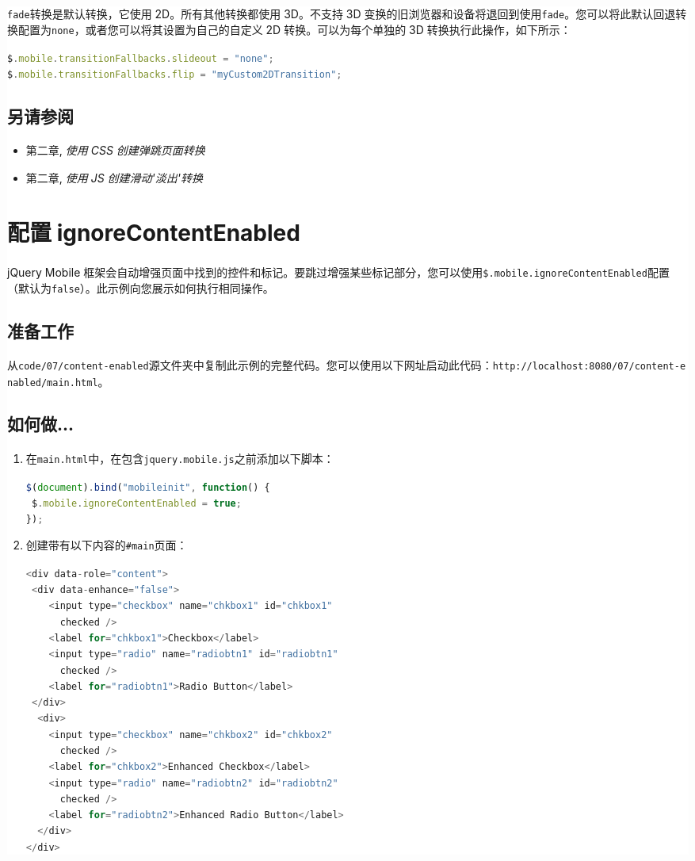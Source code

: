 `fade`转换是默认转换，它使用 2D。所有其他转换都使用 3D。不支持 3D 变换的旧浏览器和设备将退回到使用`fade`。您可以将此默认回退转换配置为`none`，或者您可以将其设置为自己的自定义 2D 转换。可以为每个单独的 3D 转换执行此操作，如下所示：

```js
$.mobile.transitionFallbacks.slideout = "none";
$.mobile.transitionFallbacks.flip = "myCustom2DTransition";
```

## 另请参阅

+   第二章, *使用 CSS 创建弹跳页面转换*

+   第二章, *使用 JS 创建滑动'淡出'转换*

# 配置 ignoreContentEnabled

jQuery Mobile 框架会自动增强页面中找到的控件和标记。要跳过增强某些标记部分，您可以使用`$.mobile.ignoreContentEnabled`配置（默认为`false`）。此示例向您展示如何执行相同操作。

## 准备工作

从`code/07/content-enabled`源文件夹中复制此示例的完整代码。您可以使用以下网址启动此代码：`http://localhost:8080/07/content-enabled/main.html`。

## 如何做...

1.  在`main.html`中，在包含`jquery.mobile.js`之前添加以下脚本：

    ```js
    $(document).bind("mobileinit", function() {
     $.mobile.ignoreContentEnabled = true;
    });
    ```

1.  创建带有以下内容的`#main`页面：

    ```js
    <div data-role="content">
     <div data-enhance="false">
        <input type="checkbox" name="chkbox1" id="chkbox1" 
          checked />
        <label for="chkbox1">Checkbox</label>
        <input type="radio" name="radiobtn1" id="radiobtn1" 
          checked />
        <label for="radiobtn1">Radio Button</label>
     </div>
      <div>
        <input type="checkbox" name="chkbox2" id="chkbox2" 
          checked />
        <label for="chkbox2">Enhanced Checkbox</label>
        <input type="radio" name="radiobtn2" id="radiobtn2" 
          checked />
        <label for="radiobtn2">Enhanced Radio Button</label>
      </div>
    </div>
    ```
